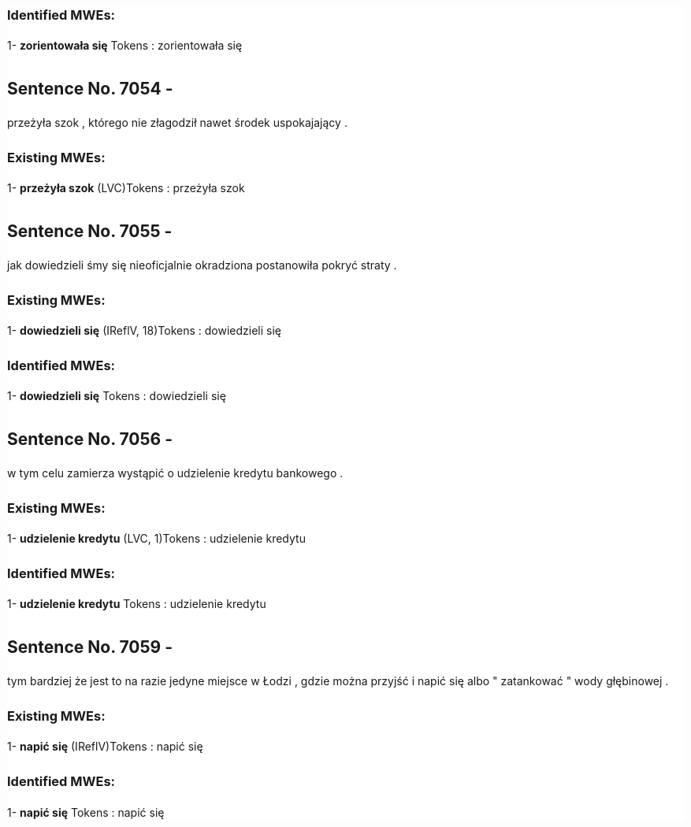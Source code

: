 ### Identified MWEs: 
1- **zorientowała się** Tokens : 
zorientowała
się

## Sentence No. 7054 - 
przeżyła szok , którego nie złagodził nawet środek uspokajający . 
### Existing MWEs: 
1- **przeżyła szok** (LVC)Tokens : 
przeżyła
szok

## Sentence No. 7055 - 
jak dowiedzieli śmy się nieoficjalnie okradziona postanowiła pokryć straty . 
### Existing MWEs: 
1- **dowiedzieli się** (IReflV, 18)Tokens : 
dowiedzieli
się

### Identified MWEs: 
1- **dowiedzieli się** Tokens : 
dowiedzieli
się

## Sentence No. 7056 - 
w tym celu zamierza wystąpić o udzielenie kredytu bankowego . 
### Existing MWEs: 
1- **udzielenie kredytu** (LVC, 1)Tokens : 
udzielenie
kredytu

### Identified MWEs: 
1- **udzielenie kredytu** Tokens : 
udzielenie
kredytu

## Sentence No. 7059 - 
tym bardziej że jest to na razie jedyne miejsce w Łodzi , gdzie można przyjść i napić się albo " zatankować " wody głębinowej . 
### Existing MWEs: 
1- **napić się** (IReflV)Tokens : 
napić
się

### Identified MWEs: 
1- **napić się** Tokens : 
napić
się
